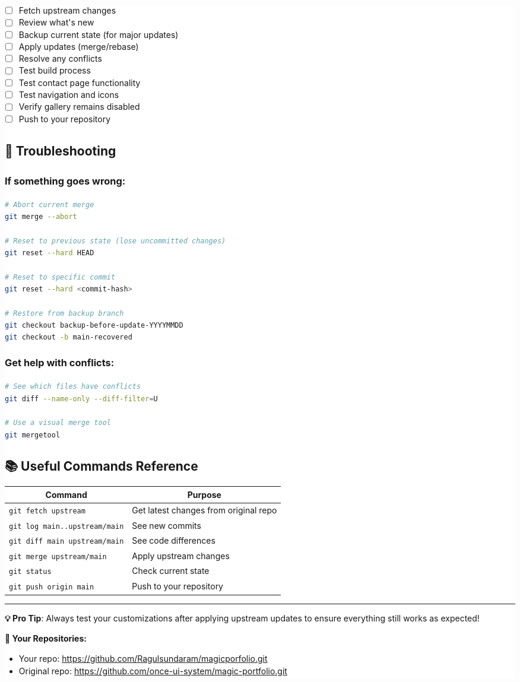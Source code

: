 - [ ] Fetch upstream changes
- [ ] Review what's new
- [ ] Backup current state (for major updates)
- [ ] Apply updates (merge/rebase)
- [ ] Resolve any conflicts
- [ ] Test build process
- [ ] Test contact page functionality
- [ ] Test navigation and icons
- [ ] Verify gallery remains disabled
- [ ] Push to your repository

## 🔧 Troubleshooting

### If something goes wrong:

```bash
# Abort current merge
git merge --abort

# Reset to previous state (lose uncommitted changes)
git reset --hard HEAD

# Reset to specific commit
git reset --hard <commit-hash>

# Restore from backup branch
git checkout backup-before-update-YYYYMMDD
git checkout -b main-recovered
```

### Get help with conflicts:

```bash
# See which files have conflicts
git diff --name-only --diff-filter=U

# Use a visual merge tool
git mergetool
```

## 📚 Useful Commands Reference

| Command | Purpose |
|---------|---------|
| `git fetch upstream` | Get latest changes from original repo |
| `git log main..upstream/main` | See new commits |
| `git diff main upstream/main` | See code differences |
| `git merge upstream/main` | Apply upstream changes |
| `git status` | Check current state |
| `git push origin main` | Push to your repository |

---

**💡 Pro Tip**: Always test your customizations after applying upstream updates to ensure everything still works as expected!

**🔗 Your Repositories:**
- Your repo: https://github.com/Ragulsundaram/magicporfolio.git
- Original repo: https://github.com/once-ui-system/magic-portfolio.git
